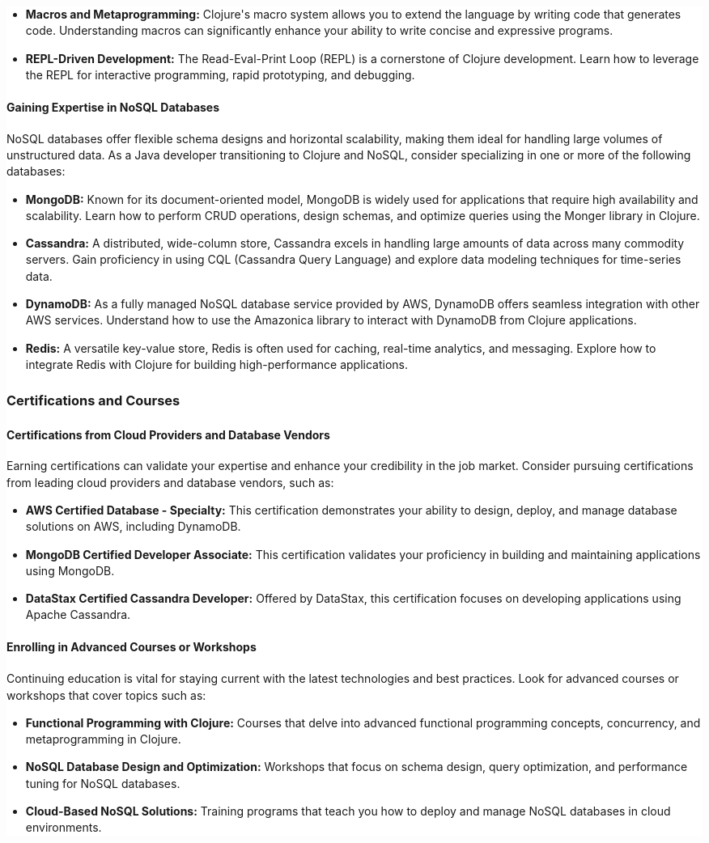 - **Macros and Metaprogramming:** Clojure's macro system allows you to extend the language by writing code that generates code. Understanding macros can significantly enhance your ability to write concise and expressive programs.

- **REPL-Driven Development:** The Read-Eval-Print Loop (REPL) is a cornerstone of Clojure development. Learn how to leverage the REPL for interactive programming, rapid prototyping, and debugging.

#### Gaining Expertise in NoSQL Databases

NoSQL databases offer flexible schema designs and horizontal scalability, making them ideal for handling large volumes of unstructured data. As a Java developer transitioning to Clojure and NoSQL, consider specializing in one or more of the following databases:

- **MongoDB:** Known for its document-oriented model, MongoDB is widely used for applications that require high availability and scalability. Learn how to perform CRUD operations, design schemas, and optimize queries using the Monger library in Clojure.

- **Cassandra:** A distributed, wide-column store, Cassandra excels in handling large amounts of data across many commodity servers. Gain proficiency in using CQL (Cassandra Query Language) and explore data modeling techniques for time-series data.

- **DynamoDB:** As a fully managed NoSQL database service provided by AWS, DynamoDB offers seamless integration with other AWS services. Understand how to use the Amazonica library to interact with DynamoDB from Clojure applications.

- **Redis:** A versatile key-value store, Redis is often used for caching, real-time analytics, and messaging. Explore how to integrate Redis with Clojure for building high-performance applications.

### Certifications and Courses

#### Certifications from Cloud Providers and Database Vendors

Earning certifications can validate your expertise and enhance your credibility in the job market. Consider pursuing certifications from leading cloud providers and database vendors, such as:

- **AWS Certified Database - Specialty:** This certification demonstrates your ability to design, deploy, and manage database solutions on AWS, including DynamoDB.

- **MongoDB Certified Developer Associate:** This certification validates your proficiency in building and maintaining applications using MongoDB.

- **DataStax Certified Cassandra Developer:** Offered by DataStax, this certification focuses on developing applications using Apache Cassandra.

#### Enrolling in Advanced Courses or Workshops

Continuing education is vital for staying current with the latest technologies and best practices. Look for advanced courses or workshops that cover topics such as:

- **Functional Programming with Clojure:** Courses that delve into advanced functional programming concepts, concurrency, and metaprogramming in Clojure.

- **NoSQL Database Design and Optimization:** Workshops that focus on schema design, query optimization, and performance tuning for NoSQL databases.

- **Cloud-Based NoSQL Solutions:** Training programs that teach you how to deploy and manage NoSQL databases in cloud environments.
